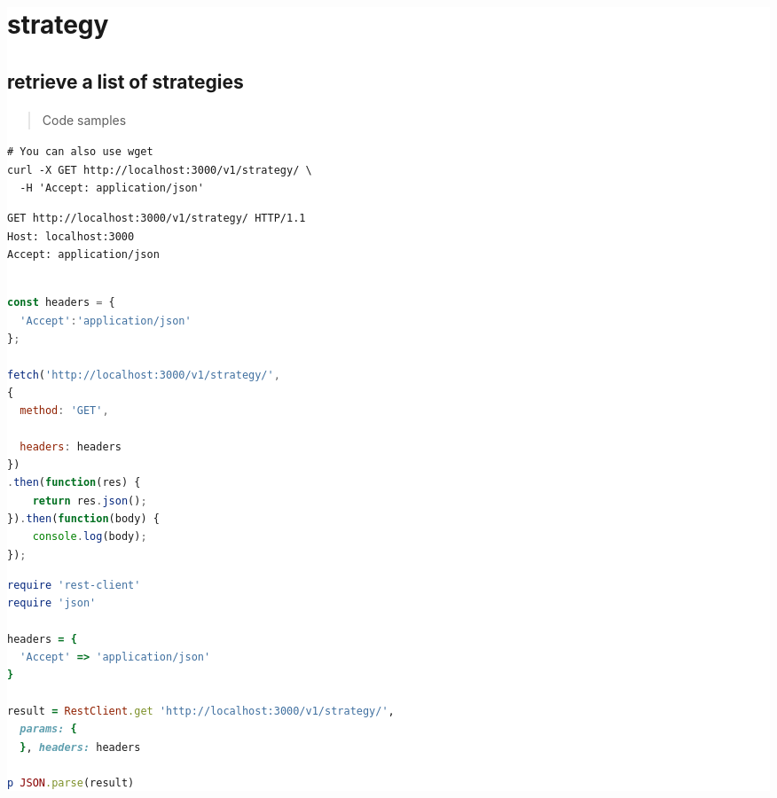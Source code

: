<h1 id="penny-vault-api-strategy">strategy</h1>

## retrieve a list of strategies

> Code samples

```shell
# You can also use wget
curl -X GET http://localhost:3000/v1/strategy/ \
  -H 'Accept: application/json'

```

```http
GET http://localhost:3000/v1/strategy/ HTTP/1.1
Host: localhost:3000
Accept: application/json

```

```javascript

const headers = {
  'Accept':'application/json'
};

fetch('http://localhost:3000/v1/strategy/',
{
  method: 'GET',

  headers: headers
})
.then(function(res) {
    return res.json();
}).then(function(body) {
    console.log(body);
});

```

```ruby
require 'rest-client'
require 'json'

headers = {
  'Accept' => 'application/json'
}

result = RestClient.get 'http://localhost:3000/v1/strategy/',
  params: {
  }, headers: headers

p JSON.parse(result)

```
